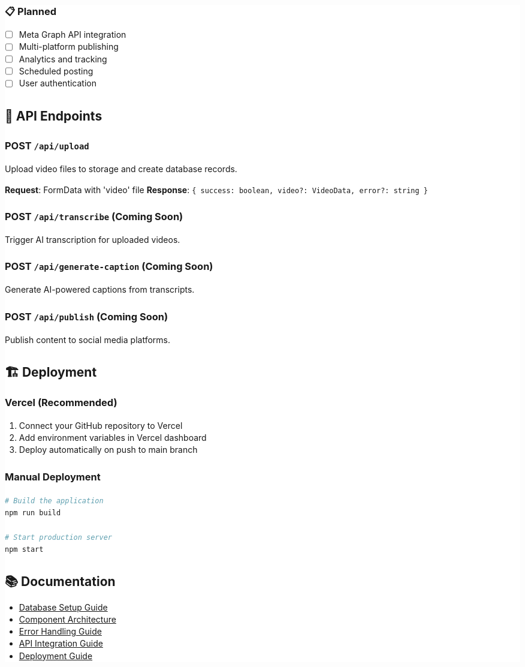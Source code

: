 ### 📋 Planned
- [ ] Meta Graph API integration
- [ ] Multi-platform publishing
- [ ] Analytics and tracking
- [ ] Scheduled posting
- [ ] User authentication

## 🔌 API Endpoints

### POST `/api/upload`
Upload video files to storage and create database records.

**Request**: FormData with 'video' file
**Response**: `{ success: boolean, video?: VideoData, error?: string }`

### POST `/api/transcribe` (Coming Soon)
Trigger AI transcription for uploaded videos.

### POST `/api/generate-caption` (Coming Soon) 
Generate AI-powered captions from transcripts.

### POST `/api/publish` (Coming Soon)
Publish content to social media platforms.

## 🏗 Deployment

### Vercel (Recommended)

1. Connect your GitHub repository to Vercel
2. Add environment variables in Vercel dashboard
3. Deploy automatically on push to main branch

### Manual Deployment

```bash
# Build the application
npm run build

# Start production server
npm start
```

## 📚 Documentation

- [Database Setup Guide](docs/database-setup-guide.md)
- [Component Architecture](docs/component-architecture.md) 
- [Error Handling Guide](docs/error-handling-guide.md)
- [API Integration Guide](docs/api-integrations-improved.md)
- [Deployment Guide](docs/deployment-guide.md)
